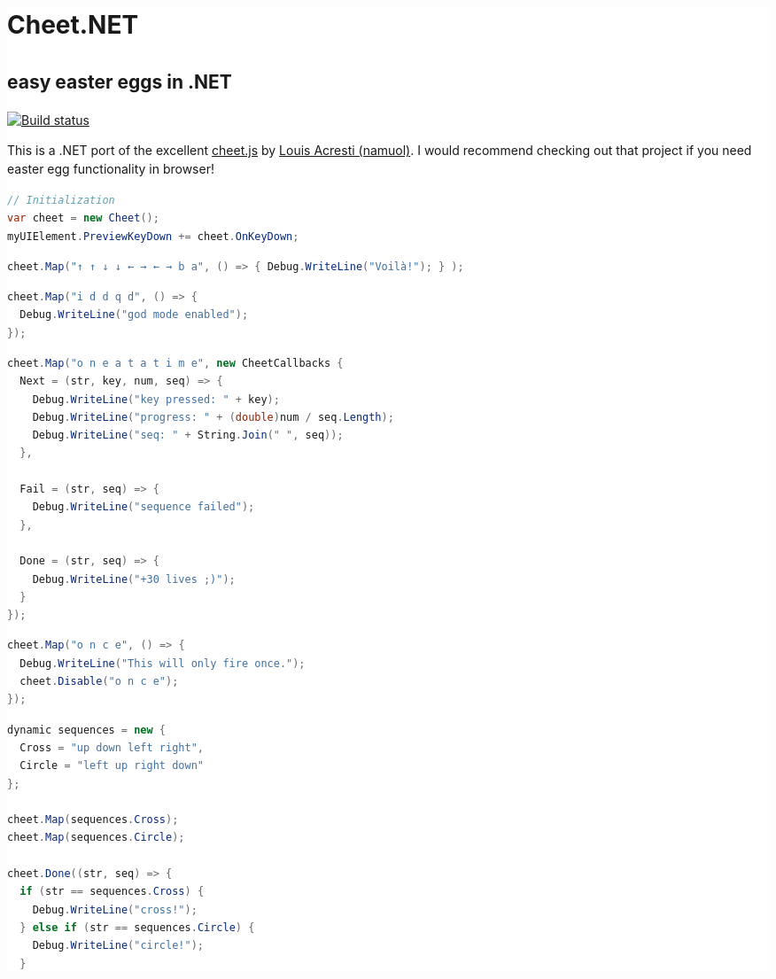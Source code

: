 # Cheet.NET 

## easy easter eggs in .NET

[![Build status](https://ci.appveyor.com/api/projects/status/819vr6gwqy75mfu3/branch/master?svg=true)](https://ci.appveyor.com/project/jamiehumphries/cheet-net/branch/master)

This is a .NET port of the excellent [cheet.js](https://github.com/namuol/cheet.js) by [Louis Acresti (namuol)](https://github.com/namuol). I would recommend checking out that project if you need easter egg functionality in browser!

```csharp
// Initialization
var cheet = new Cheet();
myUIElement.PreviewKeyDown += cheet.OnKeyDown;
```

```csharp
cheet.Map("↑ ↑ ↓ ↓ ← → ← → b a", () => { Debug.WriteLine("Voilà!"); } );
```

```csharp
cheet.Map("i d d q d", () => {
  Debug.WriteLine("god mode enabled");
});
```

```csharp
cheet.Map("o n e a t a t i m e", new CheetCallbacks {
  Next = (str, key, num, seq) => {
    Debug.WriteLine("key pressed: " + key);
    Debug.WriteLine("progress: " + (double)num / seq.Length);
    Debug.WriteLine("seq: " + String.Join(" ", seq));
  },

  Fail = (str, seq) => {
    Debug.WriteLine("sequence failed");
  },

  Done = (str, seq) => {
    Debug.WriteLine("+30 lives ;)");
  }
});
```

```csharp
cheet.Map("o n c e", () => {
  Debug.WriteLine("This will only fire once.");
  cheet.Disable("o n c e");
});
```

```csharp
dynamic sequences = new {
  Cross = "up down left right",
  Circle = "left up right down"
};

cheet.Map(sequences.Cross);
cheet.Map(sequences.Circle);

cheet.Done((str, seq) => {
  if (str == sequences.Cross) {
    Debug.WriteLine("cross!");
  } else if (str == sequences.Circle) {
    Debug.WriteLine("circle!");
  }
```